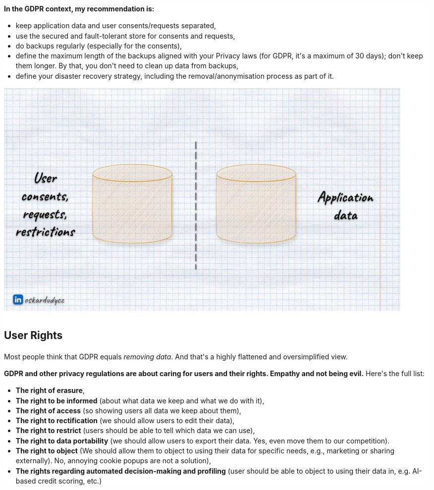 **In the GDPR context, my recommendation is:**
- keep application data and user consents/requests separated,
- use the secured and fault-tolerant store for consents and requests,
- do backups regularly (especially for the consents),
- define the maximum length of the backups aligned with your Privacy laws (for GDPR, it's a maximum of 30 days); don't keep them longer. By that, you don't need to clean up data from backups,
- define your disaster recovery strategy, including the removal/anonymisation process as part of it.

![](2023-11-10-05.png)

## User Rights

Most people think that GDPR equals _removing data_. And that's a highly flattened and oversimplified view. 

**GDPR and other privacy regulations are about caring for users and their rights. Empathy and not being evil.** Here's the full list:
- **The right of erasure**,
- **The right to be informed** (about what data we keep and what we do with it),
- **The right of access** (so showing users all data we keep about them),
- **The right to rectification** (we should allow users to edit their data),
- **The right to restrict** (users should be able to tell which data we can use),
- **The right to data portability** (we should allow users to export their data. Yes, even move them to our competition).
- **The right to object** (We should allow them to object to using their data for specific needs, e.g., marketing or sharing externally). No, annoying cookie popups are not a solution),
- **The rights regarding automated decision-making and profiling** (user should be able to object to using their data in, e.g. AI-based credit scoring, etc.)
